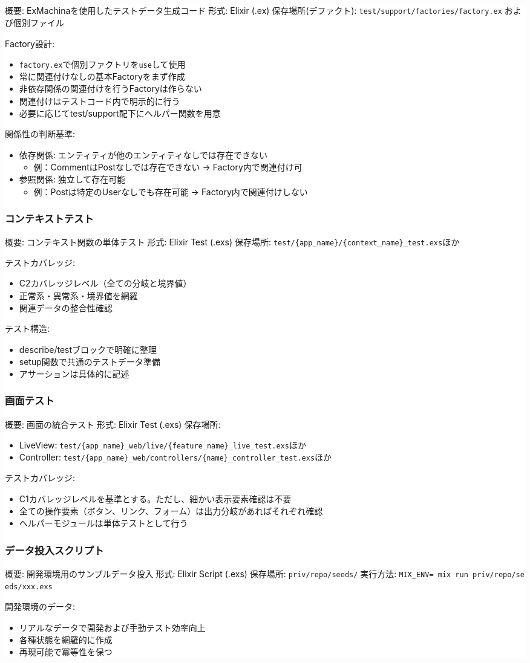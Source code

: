 概要: ExMachinaを使用したテストデータ生成コード
形式: Elixir (.ex)
保存場所(デファクト): `test/support/factories/factory.ex` および個別ファイル

Factory設計:
- `factory.ex`で個別ファクトリを`use`して使用
- 常に関連付けなしの基本Factoryをまず作成
- 非依存関係の関連付けを行うFactoryは作らない
- 関連付けはテストコード内で明示的に行う
- 必要に応じてtest/support配下にヘルパー関数を用意

関係性の判断基準:
- 依存関係: エンティティが他のエンティティなしでは存在できない
  - 例：CommentはPostなしでは存在できない → Factory内で関連付け可
- 参照関係: 独立して存在可能
  - 例：Postは特定のUserなしでも存在可能 → Factory内で関連付けしない


### コンテキストテスト

概要: コンテキスト関数の単体テスト
形式: Elixir Test (.exs)
保存場所: `test/{app_name}/{context_name}_test.exs`ほか

テストカバレッジ:
- C2カバレッジレベル（全ての分岐と境界値）
- 正常系・異常系・境界値を網羅
- 関連データの整合性確認

テスト構造:
- describe/testブロックで明確に整理
- setup関数で共通のテストデータ準備
- アサーションは具体的に記述

### 画面テスト

概要: 画面の統合テスト
形式: Elixir Test (.exs)
保存場所:
- LiveView: `test/{app_name}_web/live/{feature_name}_live_test.exs`ほか
- Controller: `test/{app_name}_web/controllers/{name}_controller_test.exs`ほか

テストカバレッジ:
- C1カバレッジレベルを基準とする。ただし、細かい表示要素確認は不要
- 全ての操作要素（ボタン、リンク、フォーム）は出力分岐があればそれぞれ確認
- ヘルパーモジュールは単体テストとして行う

### データ投入スクリプト

概要: 開発環境用のサンプルデータ投入
形式: Elixir Script (.exs)
保存場所: `priv/repo/seeds/`
実行方法: `MIX_ENV= mix run priv/repo/seeds/xxx.exs`

開発環境のデータ:
- リアルなデータで開発および手動テスト効率向上
- 各種状態を網羅的に作成
- 再現可能で冪等性を保つ
